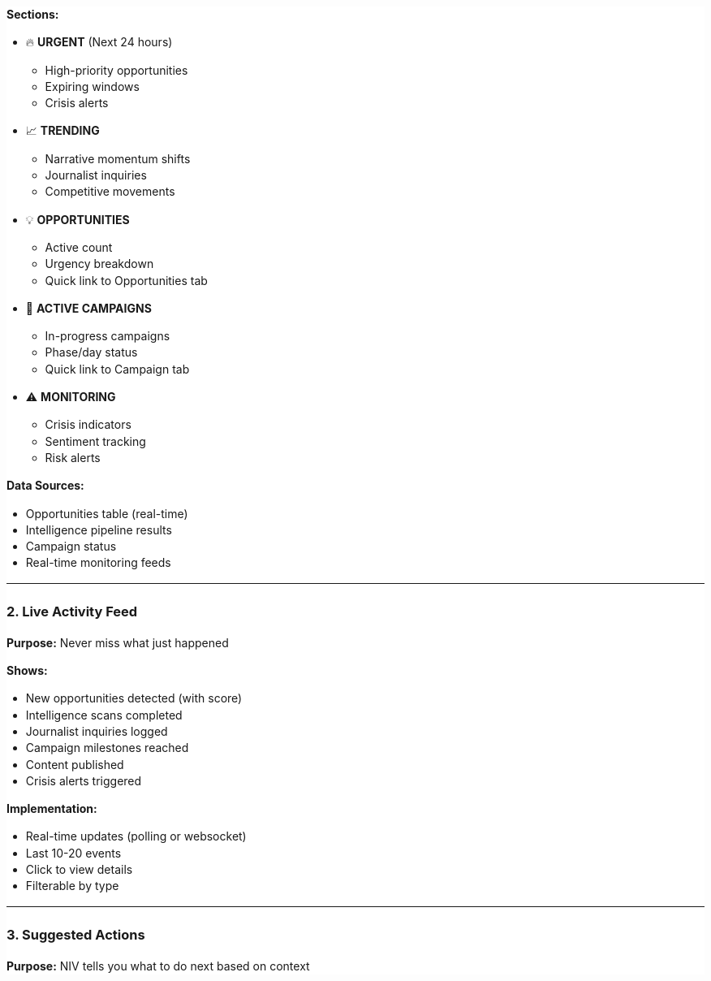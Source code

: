 **Sections:**
- 🔥 **URGENT** (Next 24 hours)
  - High-priority opportunities
  - Expiring windows
  - Crisis alerts

- 📈 **TRENDING**
  - Narrative momentum shifts
  - Journalist inquiries
  - Competitive movements

- 💡 **OPPORTUNITIES**
  - Active count
  - Urgency breakdown
  - Quick link to Opportunities tab

- 🎯 **ACTIVE CAMPAIGNS**
  - In-progress campaigns
  - Phase/day status
  - Quick link to Campaign tab

- ⚠️ **MONITORING**
  - Crisis indicators
  - Sentiment tracking
  - Risk alerts

**Data Sources:**
- Opportunities table (real-time)
- Intelligence pipeline results
- Campaign status
- Real-time monitoring feeds

---

### 2. Live Activity Feed
**Purpose:** Never miss what just happened

**Shows:**
- New opportunities detected (with score)
- Intelligence scans completed
- Journalist inquiries logged
- Campaign milestones reached
- Content published
- Crisis alerts triggered

**Implementation:**
- Real-time updates (polling or websocket)
- Last 10-20 events
- Click to view details
- Filterable by type

---

### 3. Suggested Actions
**Purpose:** NIV tells you what to do next based on context
